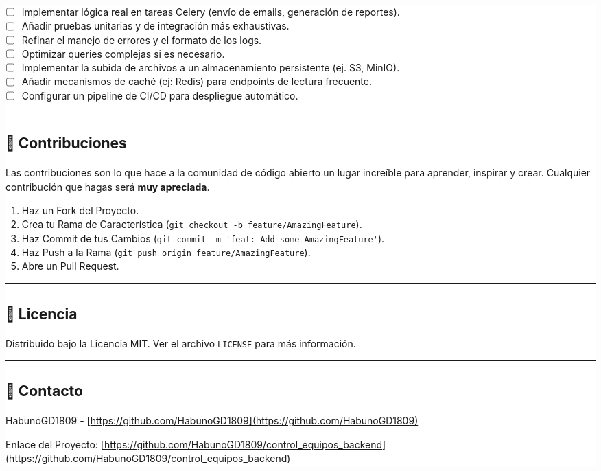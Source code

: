 - [ ] Implementar lógica real en tareas Celery (envío de emails, generación de reportes).
- [ ] Añadir pruebas unitarias y de integración más exhaustivas.
- [ ] Refinar el manejo de errores y el formato de los logs.
- [ ] Optimizar queries complejas si es necesario.
- [ ] Implementar la subida de archivos a un almacenamiento persistente (ej. S3, MinIO).
- [ ] Añadir mecanismos de caché (ej: Redis) para endpoints de lectura frecuente.
- [ ] Configurar un pipeline de CI/CD para despliegue automático.

---

## 🤝 Contribuciones

Las contribuciones son lo que hace a la comunidad de código abierto un lugar increíble para aprender, inspirar y crear. Cualquier contribución que hagas será **muy apreciada**.

1. Haz un Fork del Proyecto.
2. Crea tu Rama de Característica (`git checkout -b feature/AmazingFeature`).
3. Haz Commit de tus Cambios (`git commit -m 'feat: Add some AmazingFeature'`).
4. Haz Push a la Rama (`git push origin feature/AmazingFeature`).
5. Abre un Pull Request.

---

## 📄 Licencia

Distribuido bajo la Licencia MIT. Ver el archivo `LICENSE` para más información.

---

## 📧 Contacto

HabunoGD1809 - [https://github.com/HabunoGD1809](https://github.com/HabunoGD1809)

Enlace del Proyecto: [https://github.com/HabunoGD1809/control_equipos_backend](https://github.com/HabunoGD1809/control_equipos_backend)
